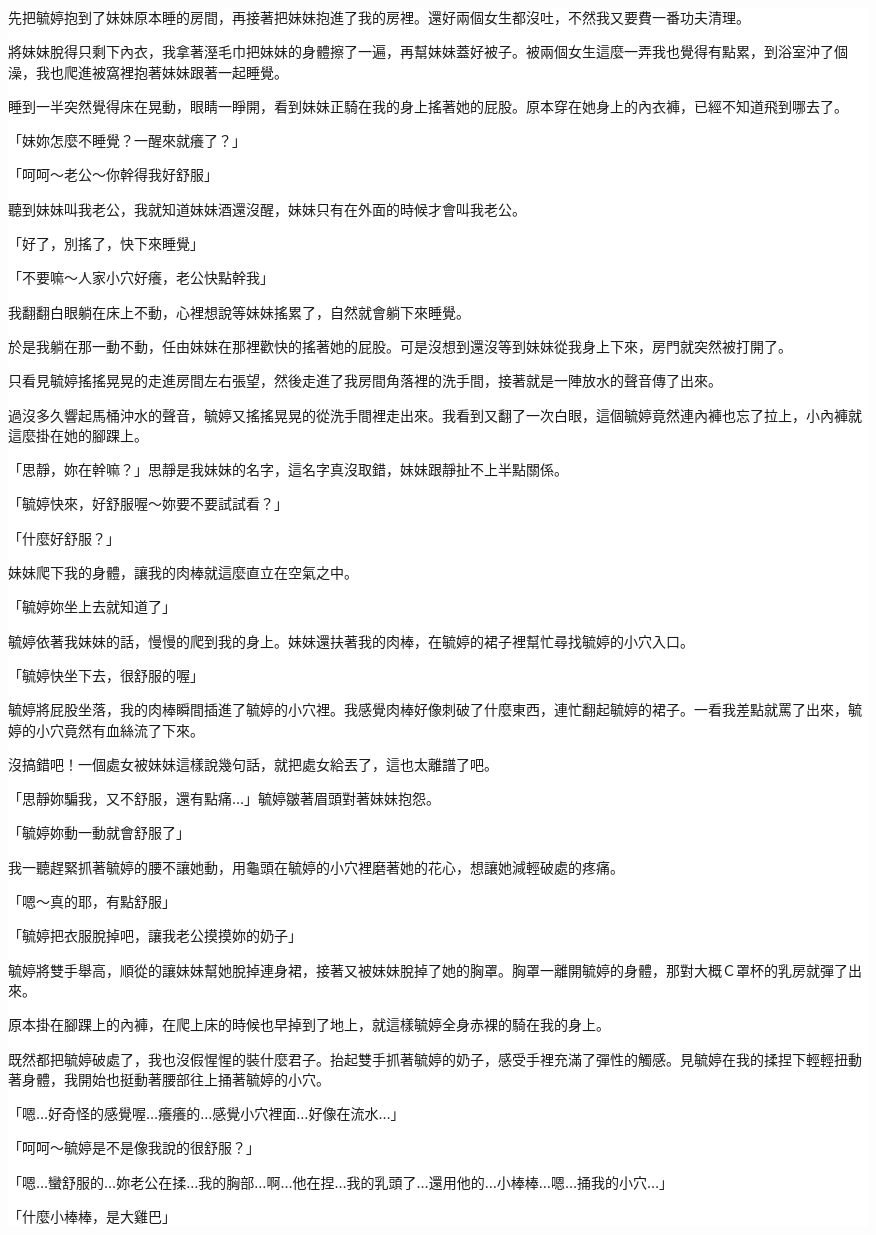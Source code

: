 先把毓婷抱到了妹妹原本睡的房間，再接著把妹妹抱進了我的房裡。還好兩個女生都沒吐，不然我又要費一番功夫清理。

將妹妹脫得只剩下內衣，我拿著溼毛巾把妹妹的身體擦了一遍，再幫妹妹蓋好被子。被兩個女生這麼一弄我也覺得有點累，到浴室沖了個澡，我也爬進被窩裡抱著妹妹跟著一起睡覺。

睡到一半突然覺得床在晃動，眼睛一睜開，看到妹妹正騎在我的身上搖著她的屁股。原本穿在她身上的內衣褲，已經不知道飛到哪去了。

「妹妳怎麼不睡覺？一醒來就癢了？」

「呵呵～老公～你幹得我好舒服」

聽到妹妹叫我老公，我就知道妹妹酒還沒醒，妹妹只有在外面的時候才會叫我老公。

「好了，別搖了，快下來睡覺」

「不要嘛～人家小穴好癢，老公快點幹我」

我翻翻白眼躺在床上不動，心裡想說等妹妹搖累了，自然就會躺下來睡覺。

於是我躺在那一動不動，任由妹妹在那裡歡快的搖著她的屁股。可是沒想到還沒等到妹妹從我身上下來，房門就突然被打開了。

只看見毓婷搖搖晃晃的走進房間左右張望，然後走進了我房間角落裡的洗手間，接著就是一陣放水的聲音傳了出來。

過沒多久響起馬桶沖水的聲音，毓婷又搖搖晃晃的從洗手間裡走出來。我看到又翻了一次白眼，這個毓婷竟然連內褲也忘了拉上，小內褲就這麼掛在她的腳踝上。

「思靜，妳在幹嘛？」思靜是我妹妹的名字，這名字真沒取錯，妹妹跟靜扯不上半點關係。

「毓婷快來，好舒服喔～妳要不要試試看？」

「什麼好舒服？」

妹妹爬下我的身體，讓我的肉棒就這麼直立在空氣之中。

「毓婷妳坐上去就知道了」

毓婷依著我妹妹的話，慢慢的爬到我的身上。妹妹還扶著我的肉棒，在毓婷的裙子裡幫忙尋找毓婷的小穴入口。

「毓婷快坐下去，很舒服的喔」

毓婷將屁股坐落，我的肉棒瞬間插進了毓婷的小穴裡。我感覺肉棒好像刺破了什麼東西，連忙翻起毓婷的裙子。一看我差點就罵了出來，毓婷的小穴竟然有血絲流了下來。

沒搞錯吧！一個處女被妹妹這樣說幾句話，就把處女給丟了，這也太離譜了吧。

「思靜妳騙我，又不舒服，還有點痛…」毓婷皺著眉頭對著妹妹抱怨。

「毓婷妳動一動就會舒服了」

我一聽趕緊抓著毓婷的腰不讓她動，用龜頭在毓婷的小穴裡磨著她的花心，想讓她減輕破處的疼痛。

「嗯～真的耶，有點舒服」

「毓婷把衣服脫掉吧，讓我老公摸摸妳的奶子」

毓婷將雙手舉高，順從的讓妹妹幫她脫掉連身裙，接著又被妹妹脫掉了她的胸罩。胸罩一離開毓婷的身體，那對大概Ｃ罩杯的乳房就彈了出來。

原本掛在腳踝上的內褲，在爬上床的時候也早掉到了地上，就這樣毓婷全身赤裸的騎在我的身上。

既然都把毓婷破處了，我也沒假惺惺的裝什麼君子。抬起雙手抓著毓婷的奶子，感受手裡充滿了彈性的觸感。見毓婷在我的揉捏下輕輕扭動著身體，我開始也挺動著腰部往上捅著毓婷的小穴。

「嗯…好奇怪的感覺喔…癢癢的…感覺小穴裡面…好像在流水…」

「呵呵～毓婷是不是像我說的很舒服？」

「嗯…蠻舒服的…妳老公在揉…我的胸部…啊…他在捏…我的乳頭了…還用他的…小棒棒…嗯…捅我的小穴…」

「什麼小棒棒，是大雞巴」
